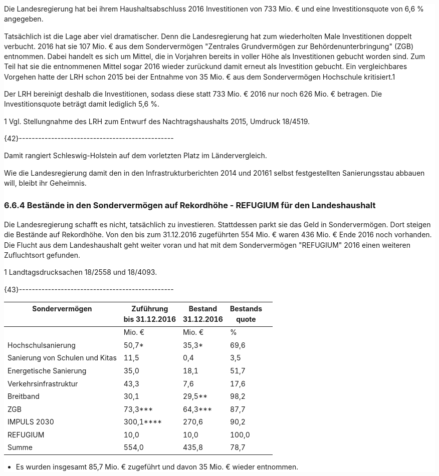 Die Landesregierung hat bei ihrem Haushaltsabschluss 2016 Investitionen von 733 Mio. € und eine Investitionsquote von 6,6 % angegeben.

Tatsächlich ist die Lage aber viel dramatischer. Denn die Landesregierung hat zum wiederholten Male Investitionen doppelt verbucht. 2016 hat sie 107 Mio. € aus dem Sondervermögen "Zentrales Grundvermögen zur Behördenunterbringung" (ZGB) entnommen. Dabei handelt es sich um Mittel, die in Vorjahren bereits in voller Höhe als Investitionen gebucht worden sind. Zum Teil hat sie die entnommenen Mittel sogar 2016 wieder zurückund damit erneut als Investition gebucht. Ein vergleichbares Vorgehen hatte der LRH schon 2015 bei der Entnahme von 35 Mio. € aus dem Sondervermögen Hochschule kritisiert.1

Der LRH bereinigt deshalb die Investitionen, sodass diese statt 733 Mio. € 2016 nur noch 626 Mio. € betragen. Die Investitionsquote beträgt damit lediglich 5,6 %.

 1 Vgl. Stellungnahme des LRH zum Entwurf des Nachtragshaushalts 2015, Umdruck 18/4519.

{42}------------------------------------------------

Damit rangiert Schleswig-Holstein auf dem vorletzten Platz im Ländervergleich.

 Wie die Landesregierung damit den in den Infrastrukturberichten 2014 und 20161 selbst festgestellten Sanierungsstau abbauen will, bleibt ihr Geheimnis.

### 6.6.4 **Bestände in den Sondervermögen auf Rekordhöhe - REFUGIUM für den Landeshaushalt**

Die Landesregierung schafft es nicht, tatsächlich zu investieren. Stattdessen parkt sie das Geld in Sondervermögen. Dort steigen die Bestände auf Rekordhöhe. Von den bis zum 31.12.2016 zugeführten 554 Mio. € waren 436 Mio. € Ende 2016 noch vorhanden. Die Flucht aus dem Landeshaushalt geht weiter voran und hat mit dem Sondervermögen "REFUGIUM" 2016 einen weiteren Zufluchtsort gefunden.

 1 Landtagsdrucksachen 18/2558 und 18/4093.

{43}------------------------------------------------

| Sondervermögen                  | Zuführung<br>bis 31.12.2016 | Bestand<br>31.12.2016 | Bestands<br>quote |  |
|---------------------------------|-----------------------------|-----------------------|-------------------|--|
|                                 | Mio. €                      | Mio. €                | %                 |  |
| Hochschulsanierung              | 50,7*                       | 35,3*                 | 69,6              |  |
| Sanierung von Schulen und Kitas | 11,5                        | 0,4                   | 3,5               |  |
| Energetische Sanierung          | 35,0                        | 18,1                  | 51,7              |  |
| Verkehrsinfrastruktur           | 43,3                        | 7,6                   | 17,6              |  |
| Breitband                       | 30,1                        | 29,5**                | 98,2              |  |
| ZGB                             | 73,3***                     | 64,3***               | 87,7              |  |
| IMPULS 2030                     | 300,1****                   | 270,6                 | 90,2              |  |
| REFUGIUM                        | 10,0                        | 10,0                  | 100,0             |  |
| Summe                           | 554,0                       | 435,8                 | 78,7              |  |

* Es wurden insgesamt 85,7 Mio. € zugeführt und davon 35 Mio. € wieder entnommen.
